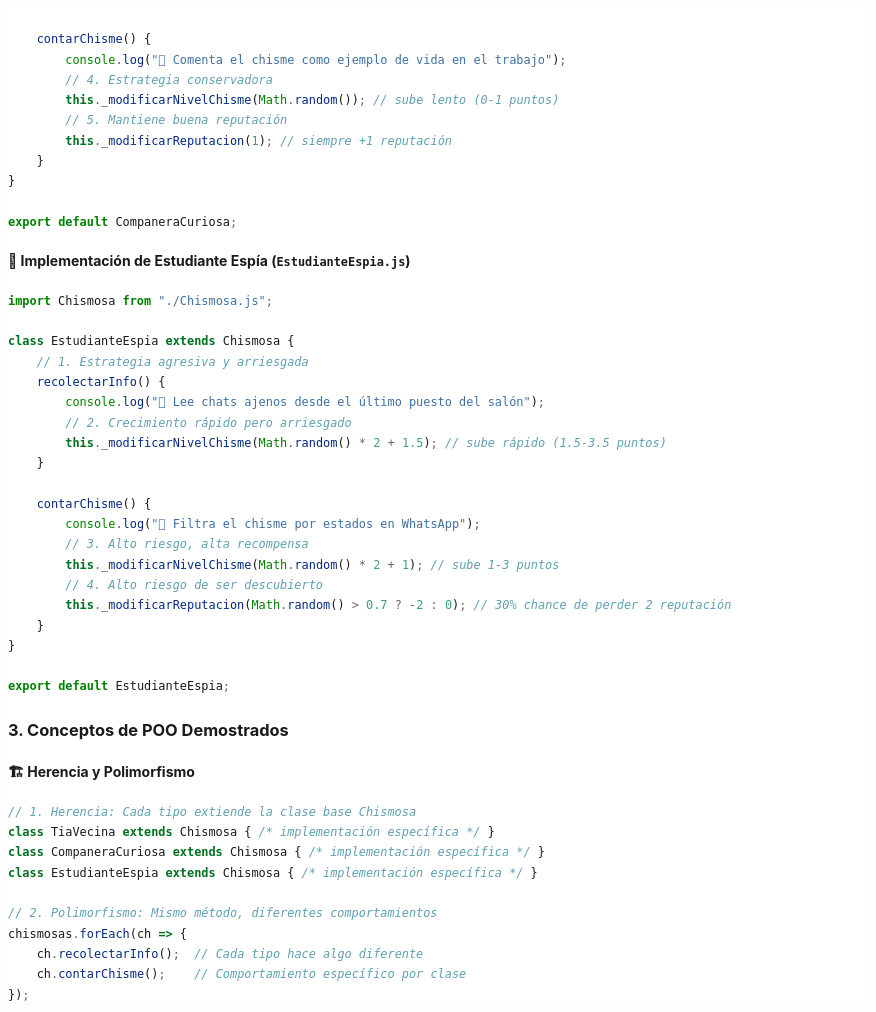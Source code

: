 ```javascript

    contarChisme() {
        console.log("📢 Comenta el chisme como ejemplo de vida en el trabajo");
        // 4. Estrategia conservadora
        this._modificarNivelChisme(Math.random()); // sube lento (0-1 puntos)
        // 5. Mantiene buena reputación
        this._modificarReputacion(1); // siempre +1 reputación
    }
}

export default CompaneraCuriosa;
```

#### **🎒 Implementación de Estudiante Espía (`EstudianteEspia.js`)**
```javascript
import Chismosa from "./Chismosa.js";

class EstudianteEspia extends Chismosa {
    // 1. Estrategia agresiva y arriesgada
    recolectarInfo() {
        console.log("🎒 Lee chats ajenos desde el último puesto del salón");
        // 2. Crecimiento rápido pero arriesgado
        this._modificarNivelChisme(Math.random() * 2 + 1.5); // sube rápido (1.5-3.5 puntos)
    }

    contarChisme() {
        console.log("📱 Filtra el chisme por estados en WhatsApp");
        // 3. Alto riesgo, alta recompensa
        this._modificarNivelChisme(Math.random() * 2 + 1); // sube 1-3 puntos
        // 4. Alto riesgo de ser descubierto
        this._modificarReputacion(Math.random() > 0.7 ? -2 : 0); // 30% chance de perder 2 reputación
    }
}

export default EstudianteEspia;
```

### **3. Conceptos de POO Demostrados**

#### **🏗️ Herencia y Polimorfismo**
```javascript
// 1. Herencia: Cada tipo extiende la clase base Chismosa
class TiaVecina extends Chismosa { /* implementación específica */ }
class CompaneraCuriosa extends Chismosa { /* implementación específica */ }
class EstudianteEspia extends Chismosa { /* implementación específica */ }

// 2. Polimorfismo: Mismo método, diferentes comportamientos
chismosas.forEach(ch => {
    ch.recolectarInfo();  // Cada tipo hace algo diferente
    ch.contarChisme();    // Comportamiento específico por clase
});
```
